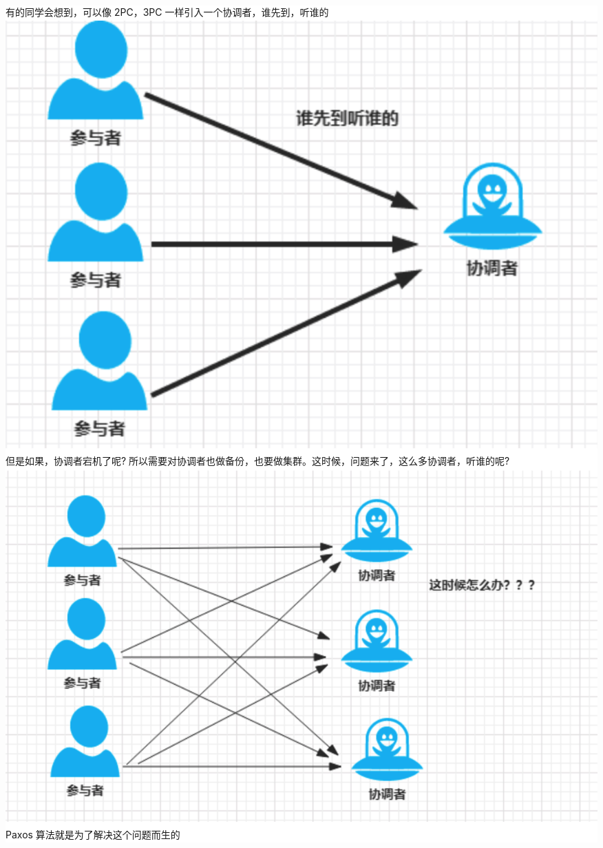 有的同学会想到，可以像 2PC，3PC 一样引入一个协调者，谁先到，听谁的 
![](%E5%88%86%E5%B8%83%E5%BC%8F%E7%90%86%E8%AE%BA%E4%B8%80%E8%87%B4%E6%80%A7%E7%AE%97%E6%B3%95%20Paxos/page27image27535104.png) 
但是如果，协调者宕机了呢?
所以需要对协调者也做备份，也要做集群。这时候，问题来了，这么多协调者，听谁的呢?
![](%E5%88%86%E5%B8%83%E5%BC%8F%E7%90%86%E8%AE%BA%E4%B8%80%E8%87%B4%E6%80%A7%E7%AE%97%E6%B3%95%20Paxos/page27image27535520.png) 
Paxos 算法就是为了解决这个问题而生的 